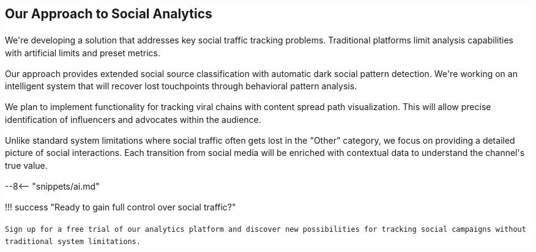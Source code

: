 ## Our Approach to Social Analytics

We're developing a solution that addresses key social traffic tracking problems. Traditional platforms limit analysis capabilities with artificial limits and preset metrics.

Our approach provides extended social source classification with automatic dark social pattern detection. We're working on an intelligent system that will recover lost touchpoints through behavioral pattern analysis.

We plan to implement functionality for tracking viral chains with content spread path visualization. This will allow precise identification of influencers and advocates within the audience.

Unlike standard system limitations where social traffic often gets lost in the "Other" category, we focus on providing a detailed picture of social interactions. Each transition from social media will be enriched with contextual data to understand the channel's true value.

--8<-- "snippets/ai.md"


!!! success "Ready to gain full control over social traffic?"

    Sign up for a free trial of our analytics platform and discover new possibilities for tracking social campaigns without traditional system limitations.